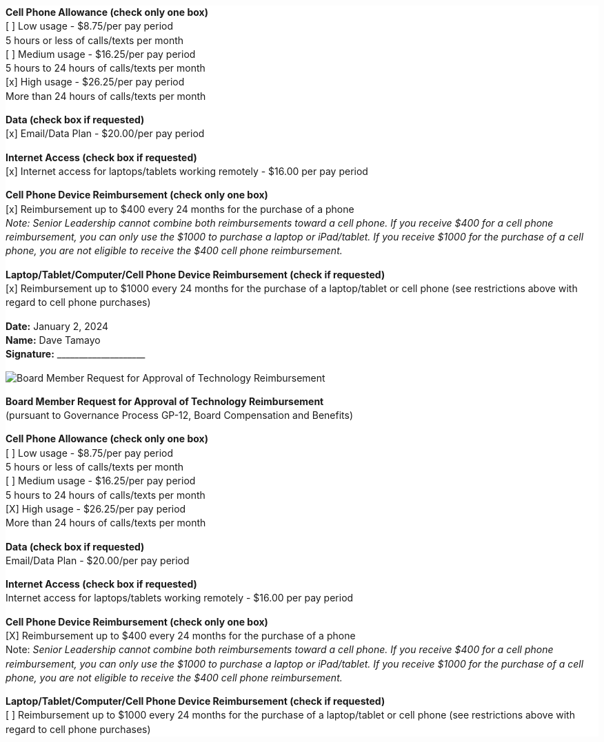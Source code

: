 **Cell Phone Allowance (check only one box)**  
[ ] Low usage - $8.75/per pay period  
5 hours or less of calls/texts per month  
[ ] Medium usage - $16.25/per pay period  
5 hours to 24 hours of calls/texts per month  
[x] High usage - $26.25/per pay period  
More than 24 hours of calls/texts per month  

**Data (check box if requested)**  
[x] Email/Data Plan - $20.00/per pay period  

**Internet Access (check box if requested)**  
[x] Internet access for laptops/tablets working remotely - $16.00 per pay period  

**Cell Phone Device Reimbursement (check only one box)**  
[x] Reimbursement up to $400 every 24 months for the purchase of a phone  
*Note: Senior Leadership cannot combine both reimbursements toward a cell phone. If you receive $400 for a cell phone reimbursement, you can only use the $1000 to purchase a laptop or iPad/tablet. If you receive $1000 for the purchase of a cell phone, you are not eligible to receive the $400 cell phone reimbursement.*

**Laptop/Tablet/Computer/Cell Phone Device Reimbursement (check if requested)**  
[x] Reimbursement up to $1000 every 24 months for the purchase of a laptop/tablet or cell phone (see restrictions above with regard to cell phone purchases)  

**Date:** January 2, 2024  
**Name:** Dave Tamayo  
**Signature:** ____________________  

![Board Member Request for Approval of Technology Reimbursement](https://via.placeholder.com/768x993.png?text=Board+Member+Request+for+Approval+of+Technology+Reimbursement)

**Board Member Request for Approval of Technology Reimbursement**  
(pursuant to Governance Process GP-12, Board Compensation and Benefits)

**Cell Phone Allowance (check only one box)**  
[ ] Low usage - $8.75/per pay period  
5 hours or less of calls/texts per month  
[ ] Medium usage - $16.25/per pay period  
5 hours to 24 hours of calls/texts per month  
[X] High usage - $26.25/per pay period  
More than 24 hours of calls/texts per month  

**Data (check box if requested)**  
Email/Data Plan - $20.00/per pay period  

**Internet Access (check box if requested)**  
Internet access for laptops/tablets working remotely - $16.00 per pay period  

**Cell Phone Device Reimbursement (check only one box)**  
[X] Reimbursement up to $400 every 24 months for the purchase of a phone  
Note: *Senior Leadership cannot combine both reimbursements toward a cell phone. If you receive $400 for a cell phone reimbursement, you can only use the $1000 to purchase a laptop or iPad/tablet. If you receive $1000 for the purchase of a cell phone, you are not eligible to receive the $400 cell phone reimbursement.*  

**Laptop/Tablet/Computer/Cell Phone Device Reimbursement (check if requested)**  
[ ] Reimbursement up to $1000 every 24 months for the purchase of a laptop/tablet or cell phone (see restrictions above with regard to cell phone purchases)  
